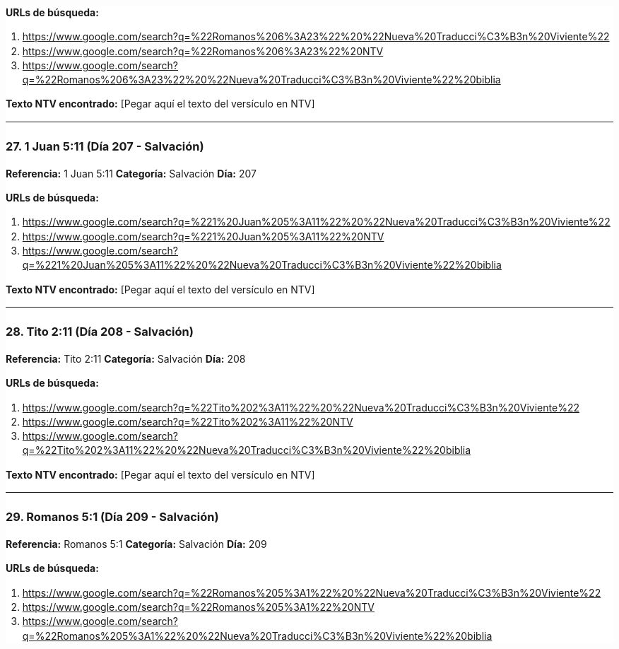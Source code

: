 **URLs de búsqueda:**
1. https://www.google.com/search?q=%22Romanos%206%3A23%22%20%22Nueva%20Traducci%C3%B3n%20Viviente%22
2. https://www.google.com/search?q=%22Romanos%206%3A23%22%20NTV
3. https://www.google.com/search?q=%22Romanos%206%3A23%22%20%22Nueva%20Traducci%C3%B3n%20Viviente%22%20biblia

**Texto NTV encontrado:**
[Pegar aquí el texto del versículo en NTV]

---

### 27. 1 Juan 5:11 (Día 207 - Salvación)

**Referencia:** 1 Juan 5:11
**Categoría:** Salvación
**Día:** 207

**URLs de búsqueda:**
1. https://www.google.com/search?q=%221%20Juan%205%3A11%22%20%22Nueva%20Traducci%C3%B3n%20Viviente%22
2. https://www.google.com/search?q=%221%20Juan%205%3A11%22%20NTV
3. https://www.google.com/search?q=%221%20Juan%205%3A11%22%20%22Nueva%20Traducci%C3%B3n%20Viviente%22%20biblia

**Texto NTV encontrado:**
[Pegar aquí el texto del versículo en NTV]

---

### 28. Tito 2:11 (Día 208 - Salvación)

**Referencia:** Tito 2:11
**Categoría:** Salvación
**Día:** 208

**URLs de búsqueda:**
1. https://www.google.com/search?q=%22Tito%202%3A11%22%20%22Nueva%20Traducci%C3%B3n%20Viviente%22
2. https://www.google.com/search?q=%22Tito%202%3A11%22%20NTV
3. https://www.google.com/search?q=%22Tito%202%3A11%22%20%22Nueva%20Traducci%C3%B3n%20Viviente%22%20biblia

**Texto NTV encontrado:**
[Pegar aquí el texto del versículo en NTV]

---

### 29. Romanos 5:1 (Día 209 - Salvación)

**Referencia:** Romanos 5:1
**Categoría:** Salvación
**Día:** 209

**URLs de búsqueda:**
1. https://www.google.com/search?q=%22Romanos%205%3A1%22%20%22Nueva%20Traducci%C3%B3n%20Viviente%22
2. https://www.google.com/search?q=%22Romanos%205%3A1%22%20NTV
3. https://www.google.com/search?q=%22Romanos%205%3A1%22%20%22Nueva%20Traducci%C3%B3n%20Viviente%22%20biblia

